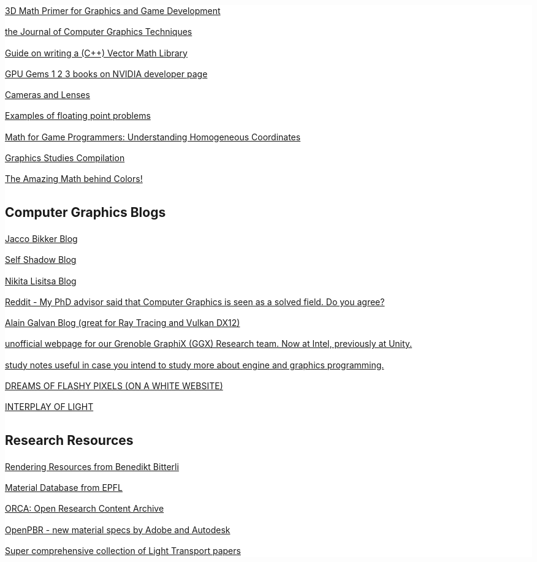 [3D Math Primer for Graphics and Game Development](https://gamemath.com/)

[the Journal of Computer Graphics Techniques](https://jcgt.org/read.html)

[Guide on writing a (C++) Vector Math Library](https://www.reedbeta.com/blog/on-vector-math-libraries/)

[GPU Gems 1 2 3 books on NVIDIA developer page](https://developer.nvidia.com/gpugems/gpugems/contributors)

[Cameras and Lenses](https://ciechanow.ski/cameras-and-lenses/)

[Examples of floating point problems](https://jvns.ca/blog/2023/01/13/examples-of-floating-point-problems/)

[Math for Game Programmers: Understanding Homogeneous Coordinates](https://youtu.be/o1n02xKP138)

[Graphics Studies Compilation](https://www.adriancourreges.com/blog/2020/12/29/graphics-studies-compilation/)

[The Amazing Math behind Colors!](https://youtu.be/gnUYoQ1pwes)

## Computer Graphics Blogs

[Jacco Bikker Blog](https://jacco.ompf2.com/)

[Self Shadow Blog](https://blog.selfshadow.com/)

[Nikita Lisitsa Blog](https://lisyarus.github.io/blog/)

[Reddit - My PhD advisor said that Computer Graphics is seen as a solved field. Do you agree?](https://www.reddit.com/r/GraphicsProgramming/comments/11khkfb/my_phd_advisor_said_that_computer_graphics_is/)

[Alain Galvan Blog (great for Ray Tracing and Vulkan DX12)](https://alain.xyz/)

[unofficial webpage for our Grenoble GraphiX (GGX) Research team. Now at Intel, previously at Unity.](https://ggx-research.github.io/)

[study notes useful in case you intend to study more about engine and graphics programming.](https://encelo.github.io/notes.html#_my_study_notes)

[DREAMS OF FLASHY PIXELS (ON A WHITE WEBSITE)](https://flashypixels.wordpress.com/)

[INTERPLAY OF LIGHT](https://interplayoflight.wordpress.com/)

## Research Resources

[Rendering Resources from Benedikt Bitterli](https://benedikt-bitterli.me/resources/)

[Material Database from EPFL](http://rgl.epfl.ch/materials)

[ORCA: Open Research Content Archive](https://developer.nvidia.com/orca)

[OpenPBR - new material specs by Adobe and Autodesk](https://materialx.org/assets/ASWF_OSD2023_MaterialX_Final.pdf)

[Super comprehensive collection of Light Transport papers](https://drive.google.com/drive/folders/16A6Yj2esRTk0FP-ALr6XfxkGQvTb_1dD)
